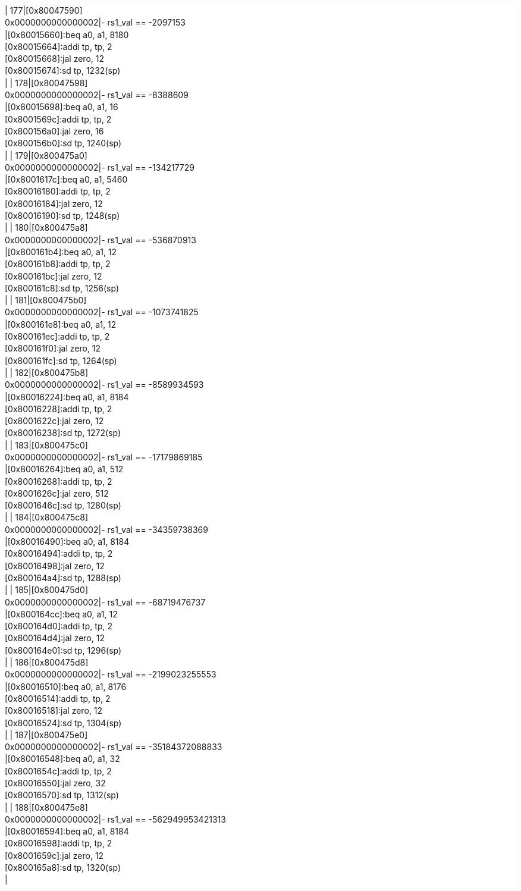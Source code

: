 | 177|[0x80047590]<br>0x0000000000000002|- rs1_val == -2097153<br>                                                                                                                                                                                                                                                                                                 |[0x80015660]:beq a0, a1, 8180<br> [0x80015664]:addi tp, tp, 2<br> [0x80015668]:jal zero, 12<br> [0x80015674]:sd tp, 1232(sp)<br>   |
| 178|[0x80047598]<br>0x0000000000000002|- rs1_val == -8388609<br>                                                                                                                                                                                                                                                                                                 |[0x80015698]:beq a0, a1, 16<br> [0x8001569c]:addi tp, tp, 2<br> [0x800156a0]:jal zero, 16<br> [0x800156b0]:sd tp, 1240(sp)<br>     |
| 179|[0x800475a0]<br>0x0000000000000002|- rs1_val == -134217729<br>                                                                                                                                                                                                                                                                                               |[0x8001617c]:beq a0, a1, 5460<br> [0x80016180]:addi tp, tp, 2<br> [0x80016184]:jal zero, 12<br> [0x80016190]:sd tp, 1248(sp)<br>   |
| 180|[0x800475a8]<br>0x0000000000000002|- rs1_val == -536870913<br>                                                                                                                                                                                                                                                                                               |[0x800161b4]:beq a0, a1, 12<br> [0x800161b8]:addi tp, tp, 2<br> [0x800161bc]:jal zero, 12<br> [0x800161c8]:sd tp, 1256(sp)<br>     |
| 181|[0x800475b0]<br>0x0000000000000002|- rs1_val == -1073741825<br>                                                                                                                                                                                                                                                                                              |[0x800161e8]:beq a0, a1, 12<br> [0x800161ec]:addi tp, tp, 2<br> [0x800161f0]:jal zero, 12<br> [0x800161fc]:sd tp, 1264(sp)<br>     |
| 182|[0x800475b8]<br>0x0000000000000002|- rs1_val == -8589934593<br>                                                                                                                                                                                                                                                                                              |[0x80016224]:beq a0, a1, 8184<br> [0x80016228]:addi tp, tp, 2<br> [0x8001622c]:jal zero, 12<br> [0x80016238]:sd tp, 1272(sp)<br>   |
| 183|[0x800475c0]<br>0x0000000000000002|- rs1_val == -17179869185<br>                                                                                                                                                                                                                                                                                             |[0x80016264]:beq a0, a1, 512<br> [0x80016268]:addi tp, tp, 2<br> [0x8001626c]:jal zero, 512<br> [0x8001646c]:sd tp, 1280(sp)<br>   |
| 184|[0x800475c8]<br>0x0000000000000002|- rs1_val == -34359738369<br>                                                                                                                                                                                                                                                                                             |[0x80016490]:beq a0, a1, 8184<br> [0x80016494]:addi tp, tp, 2<br> [0x80016498]:jal zero, 12<br> [0x800164a4]:sd tp, 1288(sp)<br>   |
| 185|[0x800475d0]<br>0x0000000000000002|- rs1_val == -68719476737<br>                                                                                                                                                                                                                                                                                             |[0x800164cc]:beq a0, a1, 12<br> [0x800164d0]:addi tp, tp, 2<br> [0x800164d4]:jal zero, 12<br> [0x800164e0]:sd tp, 1296(sp)<br>     |
| 186|[0x800475d8]<br>0x0000000000000002|- rs1_val == -2199023255553<br>                                                                                                                                                                                                                                                                                           |[0x80016510]:beq a0, a1, 8176<br> [0x80016514]:addi tp, tp, 2<br> [0x80016518]:jal zero, 12<br> [0x80016524]:sd tp, 1304(sp)<br>   |
| 187|[0x800475e0]<br>0x0000000000000002|- rs1_val == -35184372088833<br>                                                                                                                                                                                                                                                                                          |[0x80016548]:beq a0, a1, 32<br> [0x8001654c]:addi tp, tp, 2<br> [0x80016550]:jal zero, 32<br> [0x80016570]:sd tp, 1312(sp)<br>     |
| 188|[0x800475e8]<br>0x0000000000000002|- rs1_val == -562949953421313<br>                                                                                                                                                                                                                                                                                         |[0x80016594]:beq a0, a1, 8184<br> [0x80016598]:addi tp, tp, 2<br> [0x8001659c]:jal zero, 12<br> [0x800165a8]:sd tp, 1320(sp)<br>   |
